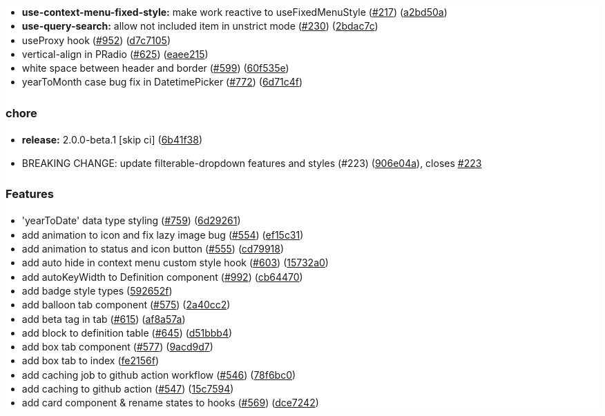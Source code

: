 * **use-context-menu-fixed-style:** make work reactive to useFixedMenuStyle ([#217](https://github.com/cloudforet-io/mirinae/issues/217)) ([a2bd50a](https://github.com/cloudforet-io/mirinae/commit/a2bd50a67a59cbf47aae9030263085925e4da172))
* **use-query-search:** allow not included item in unstrict mode ([#230](https://github.com/cloudforet-io/mirinae/issues/230)) ([2bdac7c](https://github.com/cloudforet-io/mirinae/commit/2bdac7c3221f7db846e7efb7519640943431f8b3))
* useProxy hook ([#952](https://github.com/cloudforet-io/mirinae/issues/952)) ([d7c7105](https://github.com/cloudforet-io/mirinae/commit/d7c7105fc90239ead435c58488580c9b1df8f15d))
* vertical-align in PRadio ([#625](https://github.com/cloudforet-io/mirinae/issues/625)) ([eaee215](https://github.com/cloudforet-io/mirinae/commit/eaee21543a2271c154bafc7c69793ab48ecec76d))
* white space between header and border ([#599](https://github.com/cloudforet-io/mirinae/issues/599)) ([60f535e](https://github.com/cloudforet-io/mirinae/commit/60f535e722dbe6d000b130d5d949f8c1914c2d03))
* yearToMonth case bug fix in DatetimePicker ([#772](https://github.com/cloudforet-io/mirinae/issues/772)) ([6d71c4f](https://github.com/cloudforet-io/mirinae/commit/6d71c4f4ca4e706adf30db557c518db612f068a0))


### chore

* **release:** 2.0.0-beta.1 [skip ci] ([6b41f38](https://github.com/cloudforet-io/mirinae/commit/6b41f388982e60baacec8b73aaa0e02d9fd35f75))


* BREAKING CHANGE: update filterable-dropdown features and styles (#223) ([906e04a](https://github.com/cloudforet-io/mirinae/commit/906e04ad2b0bd9071c7fb97cfbc18fec8c8db6e7)), closes [#223](https://github.com/cloudforet-io/mirinae/issues/223)


### Features

* 'yearToDate' data type styling ([#759](https://github.com/cloudforet-io/mirinae/issues/759)) ([6d29261](https://github.com/cloudforet-io/mirinae/commit/6d29261277e3bf3a75b2a02b43156514a4217ba2))
* add animation to icon and fix lazy image bug ([#554](https://github.com/cloudforet-io/mirinae/issues/554)) ([ef15c31](https://github.com/cloudforet-io/mirinae/commit/ef15c3170dc3b9e51cb5bf7966ed57d95f99f5f9))
* add animation to status and icon button ([#555](https://github.com/cloudforet-io/mirinae/issues/555)) ([cd79918](https://github.com/cloudforet-io/mirinae/commit/cd799182048bbe89d081459da79946eac1e2c6f9))
* add auto hide in context menu custom style hook ([#603](https://github.com/cloudforet-io/mirinae/issues/603)) ([15732a0](https://github.com/cloudforet-io/mirinae/commit/15732a08dffa4db9ae93b10f966e9731d7230a1a))
* add autoKeyWidth to Definition component ([#992](https://github.com/cloudforet-io/mirinae/issues/992)) ([cb64470](https://github.com/cloudforet-io/mirinae/commit/cb64470cdf5fa90858b8e1d74f603595cad82700))
* add badge style types ([592652f](https://github.com/cloudforet-io/mirinae/commit/592652f36abbab5f6b3765a9766f57522b319c44))
* add balloon tab component ([#575](https://github.com/cloudforet-io/mirinae/issues/575)) ([2a40cc2](https://github.com/cloudforet-io/mirinae/commit/2a40cc2818b685859a59e25cc5974e2a76bb502a))
* add beta tag in tab ([#615](https://github.com/cloudforet-io/mirinae/issues/615)) ([af8a57a](https://github.com/cloudforet-io/mirinae/commit/af8a57aa6249a821ce050e38510bf0b15e4d780e))
* add block to definition table ([#645](https://github.com/cloudforet-io/mirinae/issues/645)) ([d51bbb4](https://github.com/cloudforet-io/mirinae/commit/d51bbb4b32bc8a52cf1b8c640f64fd9899aaa66b))
* add box tab component ([#577](https://github.com/cloudforet-io/mirinae/issues/577)) ([9acd9d7](https://github.com/cloudforet-io/mirinae/commit/9acd9d724e896b77b68017c885a89067b6ce24e1))
* add box tab to index ([fe2156f](https://github.com/cloudforet-io/mirinae/commit/fe2156f35092959ec5f49c846f99aed0126162cb))
* add caching job to github action workflow ([#546](https://github.com/cloudforet-io/mirinae/issues/546)) ([78f6bc0](https://github.com/cloudforet-io/mirinae/commit/78f6bc09494d56ea6a22179d6003d7bb7375d54c))
* add caching to github action ([#547](https://github.com/cloudforet-io/mirinae/issues/547)) ([15c7594](https://github.com/cloudforet-io/mirinae/commit/15c7594b1b1e71dca4eb8888fd64121f070cb4dc))
* add card component & rename states to hooks ([#569](https://github.com/cloudforet-io/mirinae/issues/569)) ([dce7242](https://github.com/cloudforet-io/mirinae/commit/dce724242b3bb725b36f2d027b4923eb867bc544))